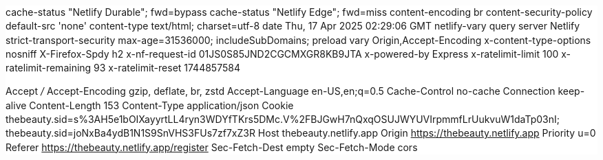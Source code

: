 cache-status
	"Netlify Durable"; fwd=bypass
cache-status
	"Netlify Edge"; fwd=miss
content-encoding
	br
content-security-policy
	default-src 'none'
content-type
	text/html; charset=utf-8
date
	Thu, 17 Apr 2025 02:29:06 GMT
netlify-vary
	query
server
	Netlify
strict-transport-security
	max-age=31536000; includeSubDomains; preload
vary
	Origin,Accept-Encoding
x-content-type-options
	nosniff
X-Firefox-Spdy
	h2
x-nf-request-id
	01JS0S85JND2CGCMXGR8KB9JTA
x-powered-by
	Express
x-ratelimit-limit
	100
x-ratelimit-remaining
	93
x-ratelimit-reset
	1744857584
	
Accept
	*/*
Accept-Encoding
	gzip, deflate, br, zstd
Accept-Language
	en-US,en;q=0.5
Cache-Control
	no-cache
Connection
	keep-alive
Content-Length
	153
Content-Type
	application/json
Cookie
	thebeauty.sid=s%3AH5e1bOIXayyrtLL4ryn3WDYfTKrs5DMc.V%2FBJGwH7nQxqOSUJWYUVIrpmmfLrUukvuW1daTp03nI; thebeauty.sid=joNxBa4ydB1N1S9SnVHS3FUs7zf7xZ3R
Host
	thebeauty.netlify.app
Origin
	https://thebeauty.netlify.app
Priority
	u=0
Referer
	https://thebeauty.netlify.app/register
Sec-Fetch-Dest
	empty
Sec-Fetch-Mode
	cors